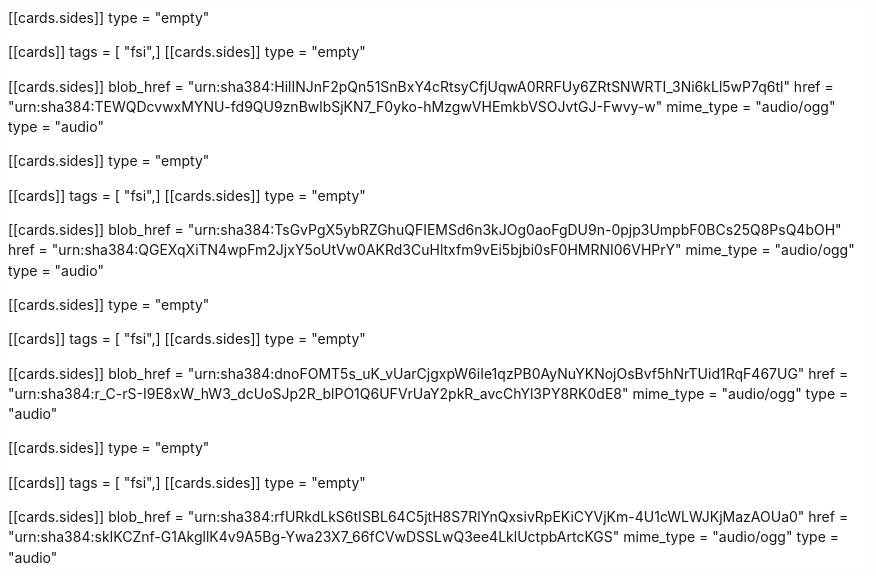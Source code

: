 [[cards.sides]]
type = "empty"


[[cards]]
tags = [ "fsi",]
[[cards.sides]]
type = "empty"

[[cards.sides]]
blob_href = "urn:sha384:HilINJnF2pQn51SnBxY4cRtsyCfjUqwA0RRFUy6ZRtSNWRTI_3Ni6kLl5wP7q6tl"
href = "urn:sha384:TEWQDcvwxMYNU-fd9QU9znBwlbSjKN7_F0yko-hMzgwVHEmkbVSOJvtGJ-Fwvy-w"
mime_type = "audio/ogg"
type = "audio"

[[cards.sides]]
type = "empty"


[[cards]]
tags = [ "fsi",]
[[cards.sides]]
type = "empty"

[[cards.sides]]
blob_href = "urn:sha384:TsGvPgX5ybRZGhuQFIEMSd6n3kJOg0aoFgDU9n-0pjp3UmpbF0BCs25Q8PsQ4bOH"
href = "urn:sha384:QGEXqXiTN4wpFm2JjxY5oUtVw0AKRd3CuHltxfm9vEi5bjbi0sF0HMRNI06VHPrY"
mime_type = "audio/ogg"
type = "audio"

[[cards.sides]]
type = "empty"


[[cards]]
tags = [ "fsi",]
[[cards.sides]]
type = "empty"

[[cards.sides]]
blob_href = "urn:sha384:dnoFOMT5s_uK_vUarCjgxpW6iIe1qzPB0AyNuYKNojOsBvf5hNrTUid1RqF467UG"
href = "urn:sha384:r_C-rS-I9E8xW_hW3_dcUoSJp2R_blPO1Q6UFVrUaY2pkR_avcChYl3PY8RK0dE8"
mime_type = "audio/ogg"
type = "audio"

[[cards.sides]]
type = "empty"


[[cards]]
tags = [ "fsi",]
[[cards.sides]]
type = "empty"

[[cards.sides]]
blob_href = "urn:sha384:rfURkdLkS6tISBL64C5jtH8S7RlYnQxsivRpEKiCYVjKm-4U1cWLWJKjMazAOUa0"
href = "urn:sha384:skIKCZnf-G1AkgllK4v9A5Bg-Ywa23X7_66fCVwDSSLwQ3ee4LklUctpbArtcKGS"
mime_type = "audio/ogg"
type = "audio"
